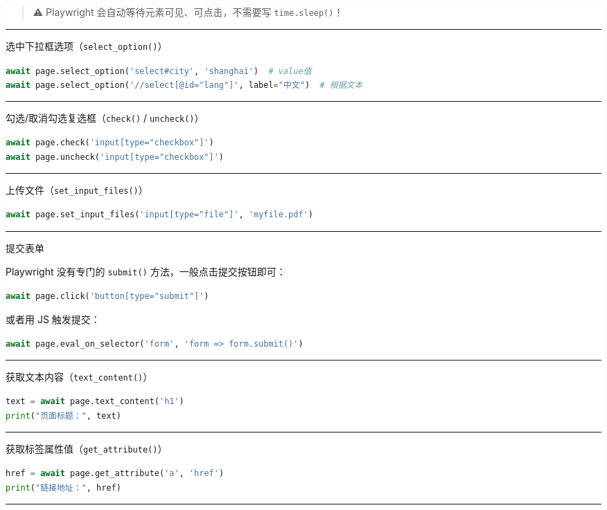 > ⚠️ Playwright 会自动等待元素可见、可点击，不需要写 `time.sleep()`！

------

选中下拉框选项（`select_option()`）

```python
await page.select_option('select#city', 'shanghai')  # value值
await page.select_option('//select[@id="lang"]', label="中文")  # 根据文本
```

------

勾选/取消勾选复选框（`check()` / `uncheck()`）

```python
await page.check('input[type="checkbox"]')
await page.uncheck('input[type="checkbox"]')
```

------

上传文件（`set_input_files()`）

```python
await page.set_input_files('input[type="file"]', 'myfile.pdf')
```

------

提交表单

Playwright 没有专门的 `submit()` 方法，一般点击提交按钮即可：

```python
await page.click('button[type="submit"]')
```

或者用 JS 触发提交：

```python
await page.eval_on_selector('form', 'form => form.submit()')
```

------

获取文本内容（`text_content()`）

```python
text = await page.text_content('h1')
print("页面标题：", text)
```

------

获取标签属性值（`get_attribute()`）

```python
href = await page.get_attribute('a', 'href')
print("链接地址：", href)
```

------
